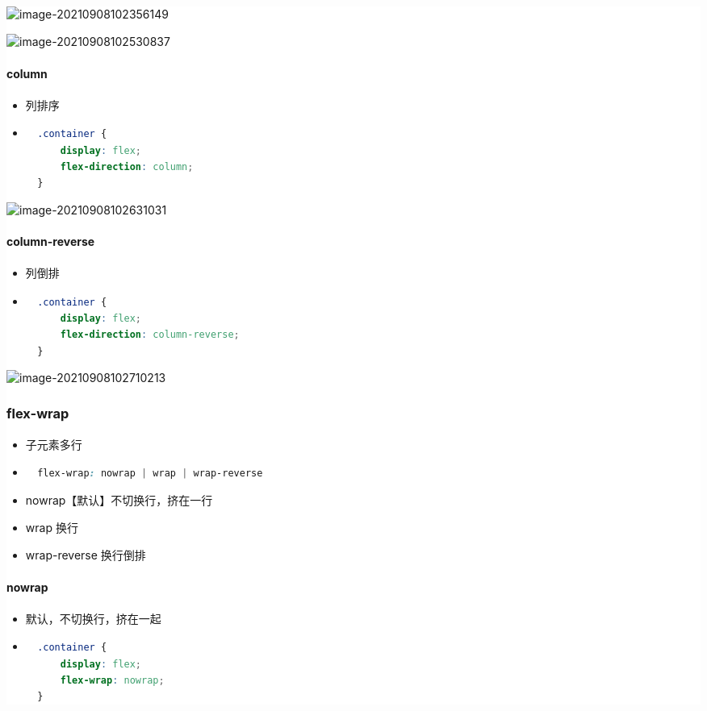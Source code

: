 ![image-20210908102356149](https://attach.blog.wen7.online/image-20210908102356149.png)

![image-20210908102530837](https://attach.blog.wen7.online/image-20210908102530837.png)



#### column

- 列排序

- ```css
    .container {
        display: flex;
        flex-direction: column;
    }
    ```

![image-20210908102631031](https://attach.blog.wen7.online/image-20210908102631031.png)



#### column-reverse

- 列倒排

- ```css
    .container {
        display: flex;
        flex-direction: column-reverse;
    }
    ```

![image-20210908102710213](https://attach.blog.wen7.online/image-20210908102710213.png)



### flex-wrap

- 子元素多行

- ```css
    flex-wrap: nowrap | wrap | wrap-reverse
    ```

- nowrap【默认】不切换行，挤在一行

- wrap 换行

- wrap-reverse 换行倒排



#### nowrap

- 默认，不切换行，挤在一起

- ```css
    .container {
        display: flex;
        flex-wrap: nowrap;
    }
    ```
